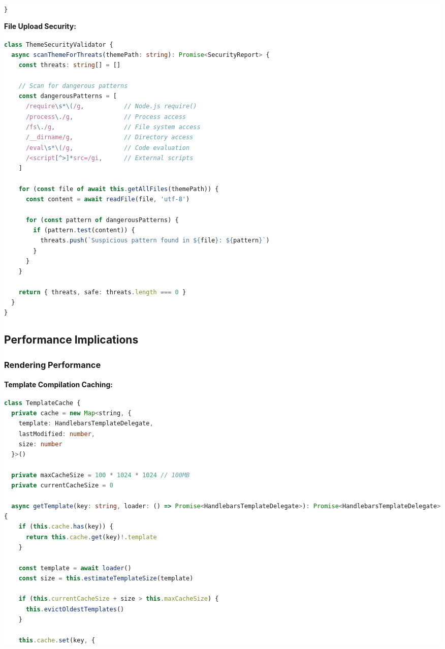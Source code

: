 ```typescript
}
```

**File Upload Security:**
```typescript
class ThemeSecurityValidator {
  async scanThemeForThreats(themePath: string): Promise<SecurityReport> {
    const threats: string[] = []
    
    // Scan for dangerous patterns
    const dangerousPatterns = [
      /require\s*\(/g,           // Node.js require()
      /process\./g,              // Process access
      /fs\./g,                   // File system access
      /__dirname/g,              // Directory access
      /eval\s*\(/g,              // Code evaluation
      /<script[^>]*src=/gi,      // External scripts
    ]
    
    for (const file of await this.getAllFiles(themePath)) {
      const content = await readFile(file, 'utf-8')
      
      for (const pattern of dangerousPatterns) {
        if (pattern.test(content)) {
          threats.push(`Suspicious pattern found in ${file}: ${pattern}`)
        }
      }
    }
    
    return { threats, safe: threats.length === 0 }
  }
}
```

## Performance Implications

### Rendering Performance

**Template Compilation Caching:**
```typescript
class TemplateCache {
  private cache = new Map<string, {
    template: HandlebarsTemplateDelegate,
    lastModified: number,
    size: number
  }>()
  
  private maxCacheSize = 100 * 1024 * 1024 // 100MB
  private currentCacheSize = 0
  
  async getTemplate(key: string, loader: () => Promise<HandlebarsTemplateDelegate>): Promise<HandlebarsTemplateDelegate> {
    if (this.cache.has(key)) {
      return this.cache.get(key)!.template
    }
    
    const template = await loader()
    const size = this.estimateTemplateSize(template)
    
    if (this.currentCacheSize + size > this.maxCacheSize) {
      this.evictOldestTemplates()
    }
    
    this.cache.set(key, {
```